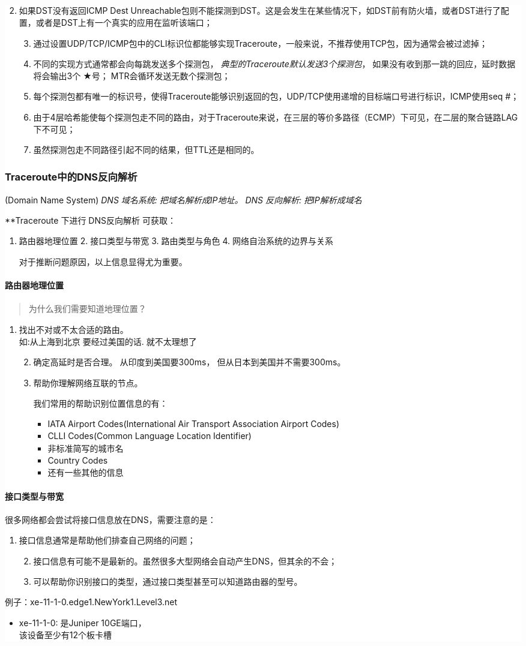 2. 如果DST没有返回ICMP Dest Unreachable包则不能探测到DST。这是会发生在某些情况下，如DST前有防火墙，或者DST进行了配置，或者是DST上有一个真实的应用在监听该端口；  

	3. 通过设置UDP/TCP/ICMP包中的CLI标识位都能够实现Traceroute，一般来说，不推荐使用TCP包，因为通常会被过滤掉；  

	4. 不同的实现方式通常都会向每跳发送多个探测包，
		*典型的Traceroute默认发送3个探测包*，
		如果没有收到那一跳的回应，延时数据将会输出3个 ★号；
		MTR会循环发送无数个探测包；  

	5. 每个探测包都有唯一的标识号，使得Traceroute能够识别返回的包，UDP/TCP使用递增的目标端口号进行标识，ICMP使用seq #；  

	6. 由于4层哈希能使每个探测包走不同的路由，对于Traceroute来说，在三层的等价多路径（ECMP）下可见，在二层的聚合链路LAG下不可见；  

	7. 虽然探测包走不同路径引起不同的结果，但TTL还是相同的。  

### Traceroute中的DNS反向解析

(Domain Name System)
*DNS 域名系统: 把域名解析成IP地址。*
*DNS 反向解析: 把IP解析成域名*

**Traceroute 下进行 DNS反向解析 可获取：
1. 路由器地理位置
	2. 接口类型与带宽
		3. 路由类型与角色
		4. 网络自治系统的边界与关系  

   对于推断问题原因，以上信息显得尤为重要。


#### 路由器地理位置
> 为什么我们需要知道地理位置？
1. 找出不对或不太合适的路由。  
	  如:从上海到北京 要经过美国的话. 就不太理想了

	2. 确定高延时是否合理。
		从印度到美国要300ms，
		但从日本到美国并不需要300ms。  

	3. 帮助你理解网络互联的节点。  

		我们常用的帮助识别位置信息的有：
		- IATA Airport Codes(International Air Transport Association Airport Codes)
		- CLLI Codes(Common Language Location Identifier)
		- 非标准简写的城市名
		- Country Codes
		- 还有一些其他的信息  

#### 接口类型与带宽
很多网络都会尝试将接口信息放在DNS，需要注意的是：
1. 接口信息通常是帮助他们排查自己网络的问题；  

	2. 接口信息有可能不是最新的。虽然很多大型网络会自动产生DNS，但其余的不会；  

	3. 可以帮助你识别接口的类型，通过接口类型甚至可以知道路由器的型号。  

例子：xe-11-1-0.edge1.NewYork1.Level3.net
- xe-11-1-0: 
	是Juniper 10GE端口，  
	该设备至少有12个板卡槽  
